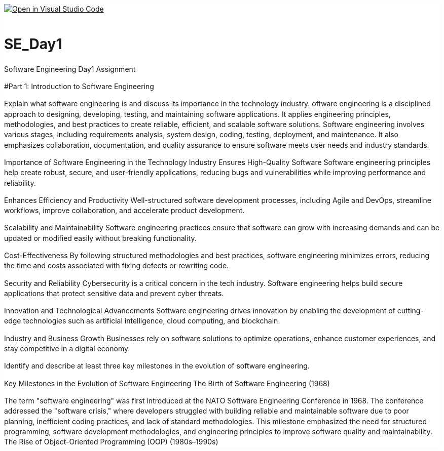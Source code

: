 [![Open in Visual Studio Code](https://classroom.github.com/assets/open-in-vscode-2e0aaae1b6195c2367325f4f02e2d04e9abb55f0b24a779b69b11b9e10269abc.svg)](https://classroom.github.com/online_ide?assignment_repo_id=18392547&assignment_repo_type=AssignmentRepo)
# SE_Day1
Software Engineering Day1 Assignment

#Part 1: Introduction to Software Engineering

Explain what software engineering is and discuss its importance in the technology industry.
oftware engineering is a disciplined approach to designing, developing, testing, and maintaining software applications. It applies engineering principles, methodologies, and best practices to create reliable, efficient, and scalable software solutions. Software engineering involves various stages, including requirements analysis, system design, coding, testing, deployment, and maintenance. It also emphasizes collaboration, documentation, and quality assurance to ensure software meets user needs and industry standards.

Importance of Software Engineering in the Technology Industry
Ensures High-Quality Software
Software engineering principles help create robust, secure, and user-friendly applications, reducing bugs and vulnerabilities while improving performance and reliability.

Enhances Efficiency and Productivity
Well-structured software development processes, including Agile and DevOps, streamline workflows, improve collaboration, and accelerate product development.

Scalability and Maintainability
Software engineering practices ensure that software can grow with increasing demands and can be updated or modified easily without breaking functionality.

Cost-Effectiveness
By following structured methodologies and best practices, software engineering minimizes errors, reducing the time and costs associated with fixing defects or rewriting code.

Security and Reliability
Cybersecurity is a critical concern in the tech industry. Software engineering helps build secure applications that protect sensitive data and prevent cyber threats.

Innovation and Technological Advancements
Software engineering drives innovation by enabling the development of cutting-edge technologies such as artificial intelligence, cloud computing, and blockchain.

Industry and Business Growth
Businesses rely on software solutions to optimize operations, enhance customer experiences, and stay competitive in a digital economy.


Identify and describe at least three key milestones in the evolution of software engineering.

Key Milestones in the Evolution of Software Engineering
The Birth of Software Engineering (1968)

The term "software engineering" was first introduced at the NATO Software Engineering Conference in 1968.
The conference addressed the "software crisis," where developers struggled with building reliable and maintainable software due to poor planning, inefficient coding practices, and lack of standard methodologies.
This milestone emphasized the need for structured programming, software development methodologies, and engineering principles to improve software quality and maintainability.
The Rise of Object-Oriented Programming (OOP) (1980s–1990s)

